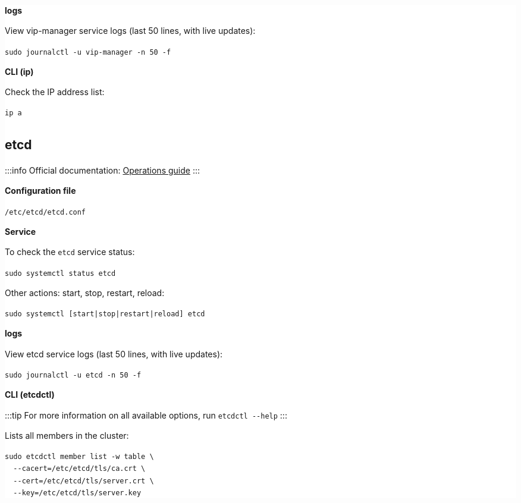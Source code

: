**logs**

View vip-manager service logs (last 50 lines, with live updates):
```
sudo journalctl -u vip-manager -n 50 -f
```

**CLI (ip)**

Check the IP address list:
```
ip a
```


## etcd

:::info
Official documentation: [Operations guide](https://etcd.io/docs/v3.5/op-guide/)
:::

**Configuration file**
```
/etc/etcd/etcd.conf
```

**Service**

To check the `etcd` service status:

```
sudo systemctl status etcd
```

Other actions: start, stop, restart, reload:
```
sudo systemctl [start|stop|restart|reload] etcd
```

**logs**

View etcd service logs (last 50 lines, with live updates):
```
sudo journalctl -u etcd -n 50 -f
```

**CLI (etcdctl)**

:::tip
For more information on all available options, run `etcdctl --help`
:::

Lists all members in the cluster:
```
sudo etcdctl member list -w table \
  --cacert=/etc/etcd/tls/ca.crt \
  --cert=/etc/etcd/tls/server.crt \
  --key=/etc/etcd/tls/server.key
```

